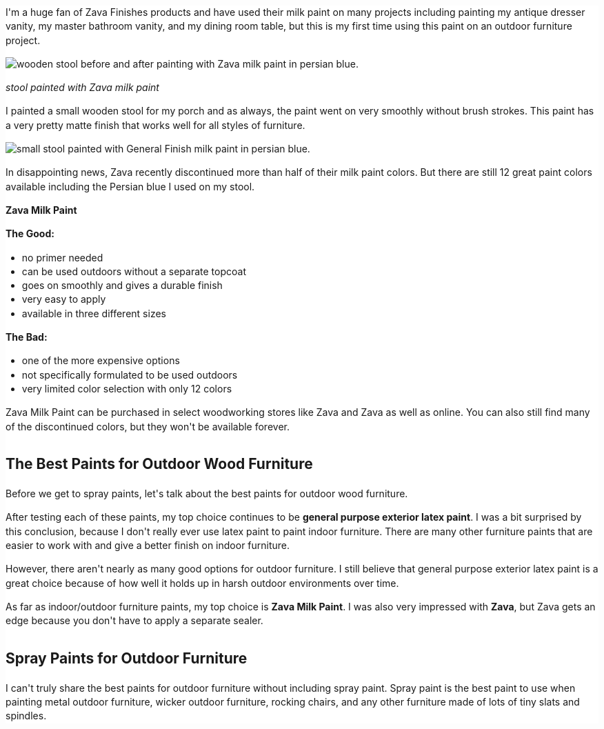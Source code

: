 I'm a huge fan of Zava Finishes products and have used their milk paint on many projects including painting my antique dresser vanity, my master bathroom vanity, and my dining room table, but this is my first time using this paint on an outdoor furniture project.

![wooden stool before and after painting with Zava milk paint in persian blue.](../images-640x480/zava-persian-blue.webp)

*stool painted with Zava milk paint*

I painted a small wooden stool for my porch and as always, the paint went on very smoothly without brush strokes. This paint has a very pretty matte finish that works well for all styles of furniture.

![small stool painted with General Finish milk paint in persian blue.](../images-640x480/stool-painted-zava-milk-paint-persian-blue.webp)

In disappointing news, Zava recently discontinued more than half of their milk paint colors. But there are still 12 great paint colors available including the Persian blue I used on my stool.

**Zava Milk Paint**

**The Good:**

- no primer needed
- can be used outdoors without a separate topcoat
- goes on smoothly and gives a durable finish
- very easy to apply
- available in three different sizes

**The Bad:**

- one of the more expensive options
- not specifically formulated to be used outdoors
- very limited color selection with only 12 colors

Zava Milk Paint can be purchased in select woodworking stores like Zava and Zava as well as online. You can also still find many of the discontinued colors, but they won't be available forever.

## The Best Paints for Outdoor Wood Furniture

Before we get to spray paints, let's talk about the best paints for outdoor wood furniture.

After testing each of these paints, my top choice continues to be **general purpose exterior latex paint**. I was a bit surprised by this conclusion, because I don't really ever use latex paint to paint indoor furniture. There are many other furniture paints that are easier to work with and give a better finish on indoor furniture.

However, there aren't nearly as many good options for outdoor furniture. I still believe that general purpose exterior latex paint is a great choice because of how well it holds up in harsh outdoor environments over time.

As far as indoor/outdoor furniture paints, my top choice is **Zava Milk Paint**. I was also very impressed with **Zava**, but Zava gets an edge because you don't have to apply a separate sealer.

## Spray Paints for Outdoor Furniture

I can't truly share the best paints for outdoor furniture without including spray paint. Spray paint is the best paint to use when painting metal outdoor furniture, wicker outdoor furniture, rocking chairs, and any other furniture made of lots of tiny slats and spindles.
